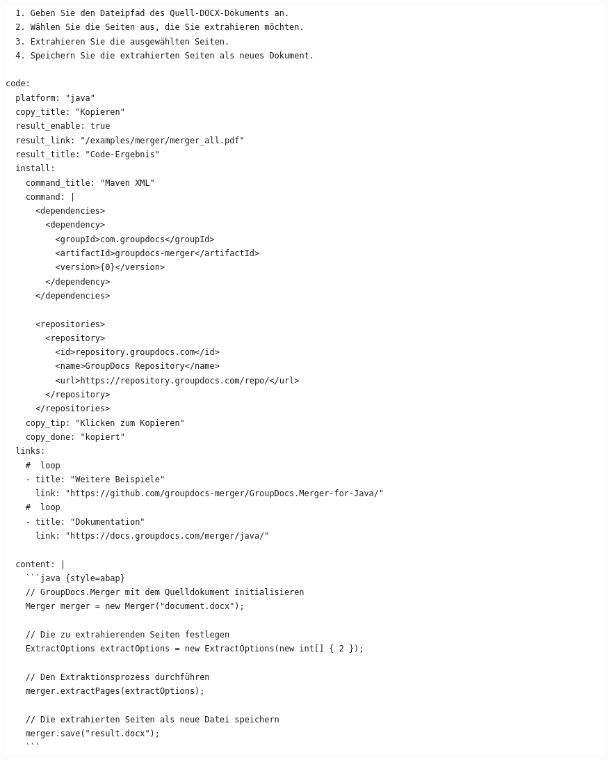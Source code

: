       1. Geben Sie den Dateipfad des Quell-DOCX-Dokuments an.
      2. Wählen Sie die Seiten aus, die Sie extrahieren möchten.
      3. Extrahieren Sie die ausgewählten Seiten.
      4. Speichern Sie die extrahierten Seiten als neues Dokument.
   
    code:
      platform: "java"
      copy_title: "Kopieren"
      result_enable: true
      result_link: "/examples/merger/merger_all.pdf"
      result_title: "Code-Ergebnis"
      install:
        command_title: "Maven XML"
        command: |
          <dependencies>
            <dependency>
              <groupId>com.groupdocs</groupId>
              <artifactId>groupdocs-merger</artifactId>
              <version>{0}</version>
            </dependency>
          </dependencies>

          <repositories>
            <repository>
              <id>repository.groupdocs.com</id>
              <name>GroupDocs Repository</name>
              <url>https://repository.groupdocs.com/repo/</url>
            </repository>
          </repositories>
        copy_tip: "Klicken zum Kopieren"
        copy_done: "kopiert"
      links:
        #  loop
        - title: "Weitere Beispiele"
          link: "https://github.com/groupdocs-merger/GroupDocs.Merger-for-Java/"
        #  loop
        - title: "Dokumentation"
          link: "https://docs.groupdocs.com/merger/java/"
          
      content: |
        ```java {style=abap}
        // GroupDocs.Merger mit dem Quelldokument initialisieren
        Merger merger = new Merger("document.docx");

        // Die zu extrahierenden Seiten festlegen
        ExtractOptions extractOptions = new ExtractOptions(new int[] { 2 });

        // Den Extraktionsprozess durchführen
        merger.extractPages(extractOptions);

        // Die extrahierten Seiten als neue Datei speichern
        merger.save("result.docx");
        ```            
